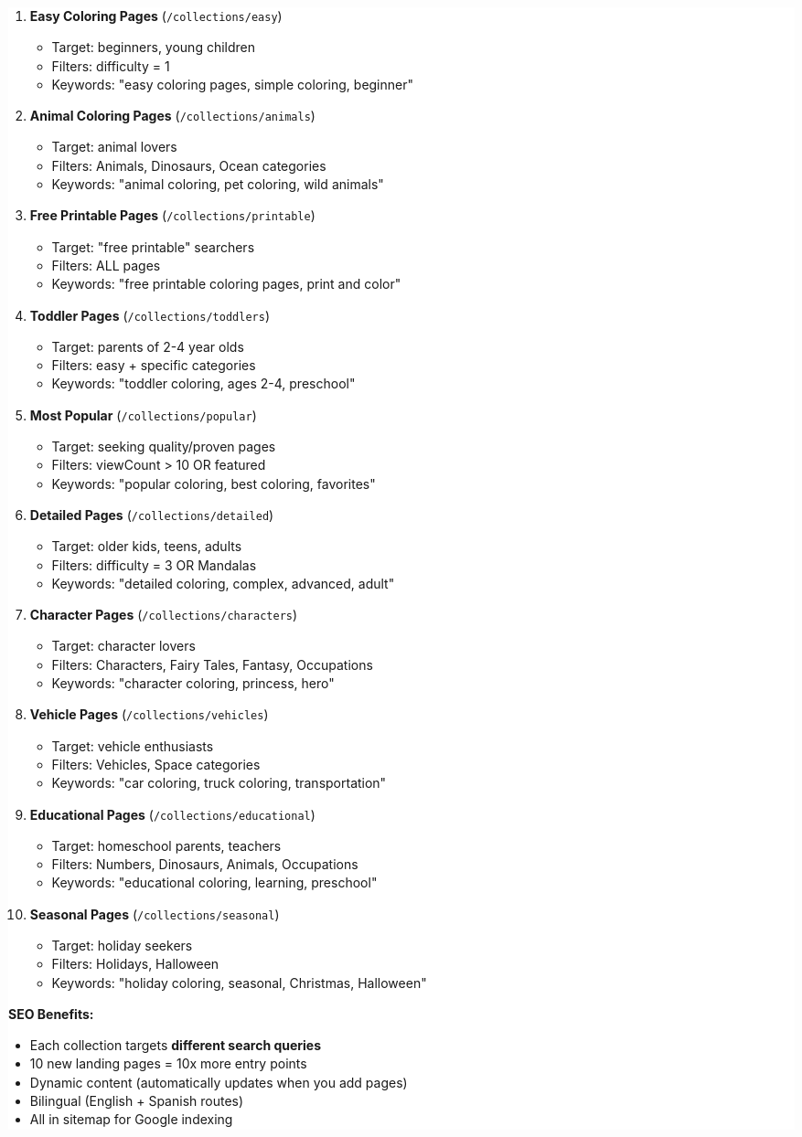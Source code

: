 1. **Easy Coloring Pages** (`/collections/easy`)
   - Target: beginners, young children
   - Filters: difficulty = 1
   - Keywords: "easy coloring pages, simple coloring, beginner"

2. **Animal Coloring Pages** (`/collections/animals`)
   - Target: animal lovers
   - Filters: Animals, Dinosaurs, Ocean categories
   - Keywords: "animal coloring, pet coloring, wild animals"

3. **Free Printable Pages** (`/collections/printable`)
   - Target: "free printable" searchers
   - Filters: ALL pages
   - Keywords: "free printable coloring pages, print and color"

4. **Toddler Pages** (`/collections/toddlers`)
   - Target: parents of 2-4 year olds
   - Filters: easy + specific categories
   - Keywords: "toddler coloring, ages 2-4, preschool"

5. **Most Popular** (`/collections/popular`)
   - Target: seeking quality/proven pages
   - Filters: viewCount > 10 OR featured
   - Keywords: "popular coloring, best coloring, favorites"

6. **Detailed Pages** (`/collections/detailed`)
   - Target: older kids, teens, adults
   - Filters: difficulty = 3 OR Mandalas
   - Keywords: "detailed coloring, complex, advanced, adult"

7. **Character Pages** (`/collections/characters`)
   - Target: character lovers
   - Filters: Characters, Fairy Tales, Fantasy, Occupations
   - Keywords: "character coloring, princess, hero"

8. **Vehicle Pages** (`/collections/vehicles`)
   - Target: vehicle enthusiasts
   - Filters: Vehicles, Space categories
   - Keywords: "car coloring, truck coloring, transportation"

9. **Educational Pages** (`/collections/educational`)
   - Target: homeschool parents, teachers
   - Filters: Numbers, Dinosaurs, Animals, Occupations
   - Keywords: "educational coloring, learning, preschool"

10. **Seasonal Pages** (`/collections/seasonal`)
    - Target: holiday seekers
    - Filters: Holidays, Halloween
    - Keywords: "holiday coloring, seasonal, Christmas, Halloween"

**SEO Benefits:**
- Each collection targets **different search queries**
- 10 new landing pages = 10x more entry points
- Dynamic content (automatically updates when you add pages)
- Bilingual (English + Spanish routes)
- All in sitemap for Google indexing
